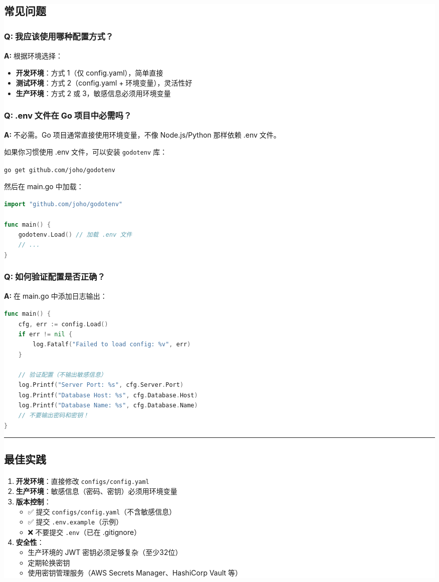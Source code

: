 ## 常见问题

### Q: 我应该使用哪种配置方式？

**A:** 根据环境选择：
- **开发环境**：方式 1（仅 config.yaml），简单直接
- **测试环境**：方式 2（config.yaml + 环境变量），灵活性好
- **生产环境**：方式 2 或 3，敏感信息必须用环境变量

### Q: .env 文件在 Go 项目中必需吗？

**A:** 不必需。Go 项目通常直接使用环境变量，不像 Node.js/Python 那样依赖 .env 文件。

如果你习惯使用 .env 文件，可以安装 `godotenv` 库：
```bash
go get github.com/joho/godotenv
```

然后在 main.go 中加载：
```go
import "github.com/joho/godotenv"

func main() {
    godotenv.Load() // 加载 .env 文件
    // ...
}
```

### Q: 如何验证配置是否正确？

**A:** 在 main.go 中添加日志输出：
```go
func main() {
    cfg, err := config.Load()
    if err != nil {
        log.Fatalf("Failed to load config: %v", err)
    }

    // 验证配置（不输出敏感信息）
    log.Printf("Server Port: %s", cfg.Server.Port)
    log.Printf("Database Host: %s", cfg.Database.Host)
    log.Printf("Database Name: %s", cfg.Database.Name)
    // 不要输出密码和密钥！
}
```

---

## 最佳实践

1. **开发环境**：直接修改 `configs/config.yaml`
2. **生产环境**：敏感信息（密码、密钥）必须用环境变量
3. **版本控制**：
   - ✅ 提交 `configs/config.yaml`（不含敏感信息）
   - ✅ 提交 `.env.example`（示例）
   - ❌ 不要提交 `.env`（已在 .gitignore）
4. **安全性**：
   - 生产环境的 JWT 密钥必须足够复杂（至少32位）
   - 定期轮换密钥
   - 使用密钥管理服务（AWS Secrets Manager、HashiCorp Vault 等）

